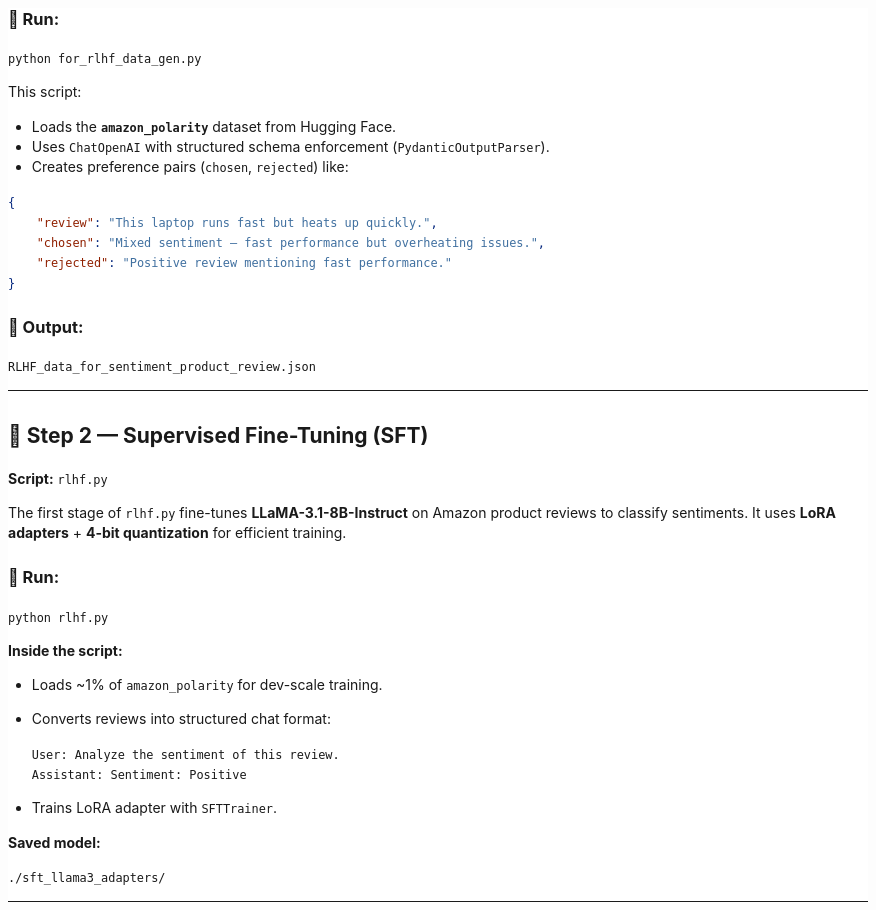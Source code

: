 ### 🔹 Run:

```bash
python for_rlhf_data_gen.py
```

This script:

* Loads the **`amazon_polarity`** dataset from Hugging Face.
* Uses `ChatOpenAI` with structured schema enforcement (`PydanticOutputParser`).
* Creates preference pairs (`chosen`, `rejected`) like:

```json
{
    "review": "This laptop runs fast but heats up quickly.",
    "chosen": "Mixed sentiment — fast performance but overheating issues.",
    "rejected": "Positive review mentioning fast performance."
}
```

### 💾 Output:

```
RLHF_data_for_sentiment_product_review.json
```

---

## 🧠 Step 2 — Supervised Fine-Tuning (SFT)

**Script:** `rlhf.py`

The first stage of `rlhf.py` fine-tunes **LLaMA-3.1-8B-Instruct** on Amazon product reviews to classify sentiments.
It uses **LoRA adapters** + **4-bit quantization** for efficient training.

### 🔹 Run:

```bash
python rlhf.py
```

**Inside the script:**

* Loads ~1% of `amazon_polarity` for dev-scale training.
* Converts reviews into structured chat format:

  ```
  User: Analyze the sentiment of this review.
  Assistant: Sentiment: Positive
  ```
* Trains LoRA adapter with `SFTTrainer`.

**Saved model:**

```
./sft_llama3_adapters/
```

---